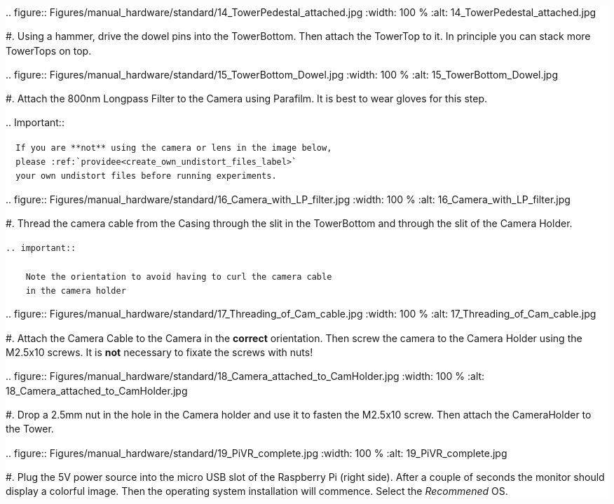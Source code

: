    .. figure:: Figures/manual_hardware/standard/14_TowerPedestal_attached.jpg
      :width: 100 %
      :alt: 14_TowerPedestal_attached.jpg

#. Using a hammer, drive the dowel pins into the TowerBottom. Then
   attach the TowerTop to it. In principle you can stack more TowerTops
   on top.

   .. figure:: Figures/manual_hardware/standard/15_TowerBottom_Dowel.jpg
      :width: 100 %
      :alt: 15_TowerBottom_Dowel.jpg

#. Attach the 800nm Longpass Filter to the Camera using Parafilm. It
   is best to wear gloves for this step.

   .. Important::

      If you are **not** using the camera or lens in the image below,
      please :ref:`providee<create_own_undistort_files_label>`
      your own undistort files before running experiments.

   .. figure:: Figures/manual_hardware/standard/16_Camera_with_LP_filter.jpg
      :width: 100 %
      :alt: 16_Camera_with_LP_filter.jpg

#. Thread the camera cable from the Casing through the slit in the
   TowerBottom and through the slit of the Camera Holder.

    .. important::

        Note the orientation to avoid having to curl the camera cable
        in the camera holder

   .. figure:: Figures/manual_hardware/standard/17_Threading_of_Cam_cable.jpg
      :width: 100 %
      :alt: 17_Threading_of_Cam_cable.jpg

#. Attach the Camera Cable to the Camera in the **correct**
   orientation. Then screw the camera to the Camera Holder using the
   M2.5x10 screws. It is **not** necessary to fixate the screws with
   nuts!

   .. figure:: Figures/manual_hardware/standard/18_Camera_attached_to_CamHolder.jpg
      :width: 100 %
      :alt: 18_Camera_attached_to_CamHolder.jpg

#. Drop a 2.5mm nut in the hole in the Camera holder and use it to
   fasten the M2.5x10 screw. Then attach the CameraHolder to the
   Tower.

   .. figure:: Figures/manual_hardware/standard/19_PiVR_complete.jpg
      :width: 100 %
      :alt: 19_PiVR_complete.jpg

#. Plug the 5V power source into the micro USB slot of the Raspberry
   Pi (right side). After a couple of seconds the monitor should
   display a colorful image. Then the operating system installation
   will commence. Select the *Recommened* OS.
